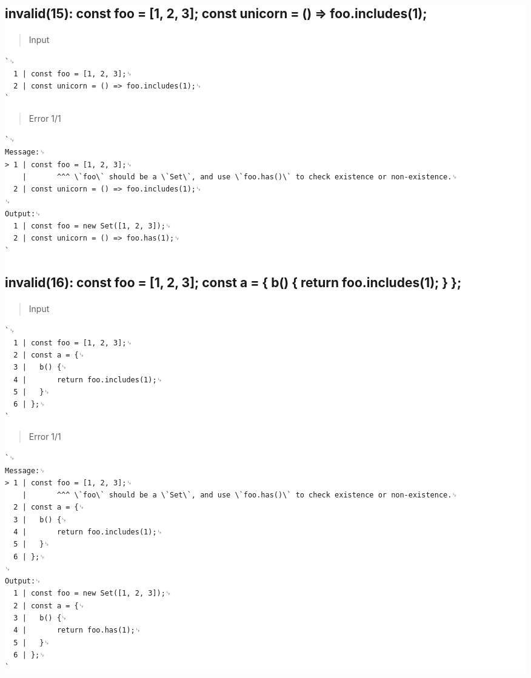 ## invalid(15): const foo = [1, 2, 3]; const unicorn = () => foo.includes(1);

> Input

    `␊
      1 | const foo = [1, 2, 3];␊
      2 | const unicorn = () => foo.includes(1);␊
    `

> Error 1/1

    `␊
    Message:␊
    > 1 | const foo = [1, 2, 3];␊
        |       ^^^ \`foo\` should be a \`Set\`, and use \`foo.has()\` to check existence or non-existence.␊
      2 | const unicorn = () => foo.includes(1);␊
    ␊
    Output:␊
      1 | const foo = new Set([1, 2, 3]);␊
      2 | const unicorn = () => foo.has(1);␊
    `

## invalid(16): const foo = [1, 2, 3]; const a = { b() { return foo.includes(1); } };

> Input

    `␊
      1 | const foo = [1, 2, 3];␊
      2 | const a = {␊
      3 | 	b() {␊
      4 | 		return foo.includes(1);␊
      5 | 	}␊
      6 | };␊
    `

> Error 1/1

    `␊
    Message:␊
    > 1 | const foo = [1, 2, 3];␊
        |       ^^^ \`foo\` should be a \`Set\`, and use \`foo.has()\` to check existence or non-existence.␊
      2 | const a = {␊
      3 | 	b() {␊
      4 | 		return foo.includes(1);␊
      5 | 	}␊
      6 | };␊
    ␊
    Output:␊
      1 | const foo = new Set([1, 2, 3]);␊
      2 | const a = {␊
      3 | 	b() {␊
      4 | 		return foo.has(1);␊
      5 | 	}␊
      6 | };␊
    `
